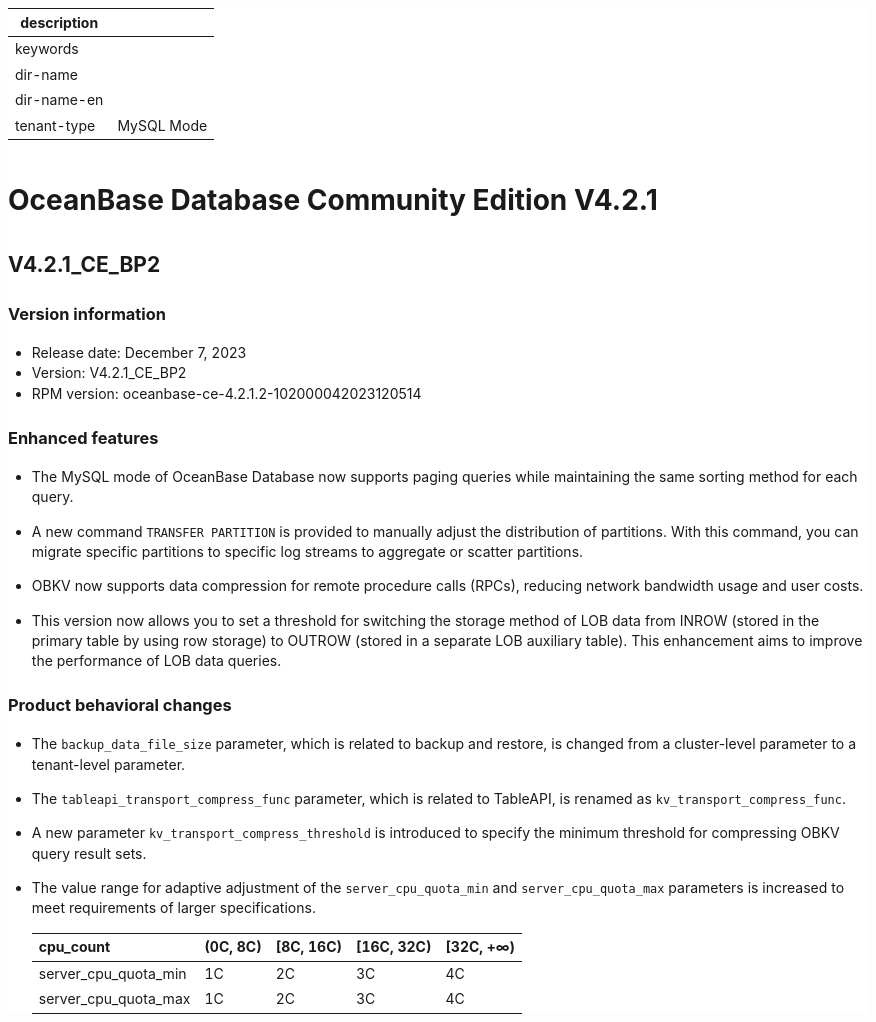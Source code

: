 |description||
|---|---|
|keywords||
|dir-name||
|dir-name-en||
|tenant-type|MySQL Mode|

# OceanBase Database Community Edition V4.2.1

## V4.2.1_CE_BP2

### Version information

* Release date: December 7, 2023
* Version: V4.2.1_CE_BP2
* RPM version: oceanbase-ce-4.2.1.2-102000042023120514

### Enhanced features

* The MySQL mode of OceanBase Database now supports paging queries while maintaining the same sorting method for each query.

* A new command `TRANSFER PARTITION` is provided to manually adjust the distribution of partitions. With this command, you can migrate specific partitions to specific log streams to aggregate or scatter partitions.

* OBKV now supports data compression for remote procedure calls (RPCs), reducing network bandwidth usage and user costs.

* This version now allows you to set a threshold for switching the storage method of LOB data from INROW (stored in the primary table by using row storage) to OUTROW (stored in a separate LOB auxiliary table). This enhancement aims to improve the performance of LOB data queries.


### Product behavioral changes

* The `backup_data_file_size` parameter, which is related to backup and restore, is changed from a cluster-level parameter to a tenant-level parameter.

* The `tableapi_transport_compress_func` parameter, which is related to TableAPI, is renamed as `kv_transport_compress_func`.

* A new parameter `kv_transport_compress_threshold` is introduced to specify the minimum threshold for compressing OBKV query result sets.

* The value range for adaptive adjustment of the `server_cpu_quota_min` and `server_cpu_quota_max` parameters is increased to meet requirements of larger specifications.

   | cpu_count | (0C, 8C) | [8C, 16C) | [16C, 32C) | [32C, +∞) |
   |-----------|----------|-----------|------------|-----------|
   | server_cpu_quota_min | 1C | 2C | 3C | 4C |
   | server_cpu_quota_max | 1C | 2C | 3C | 4C |
